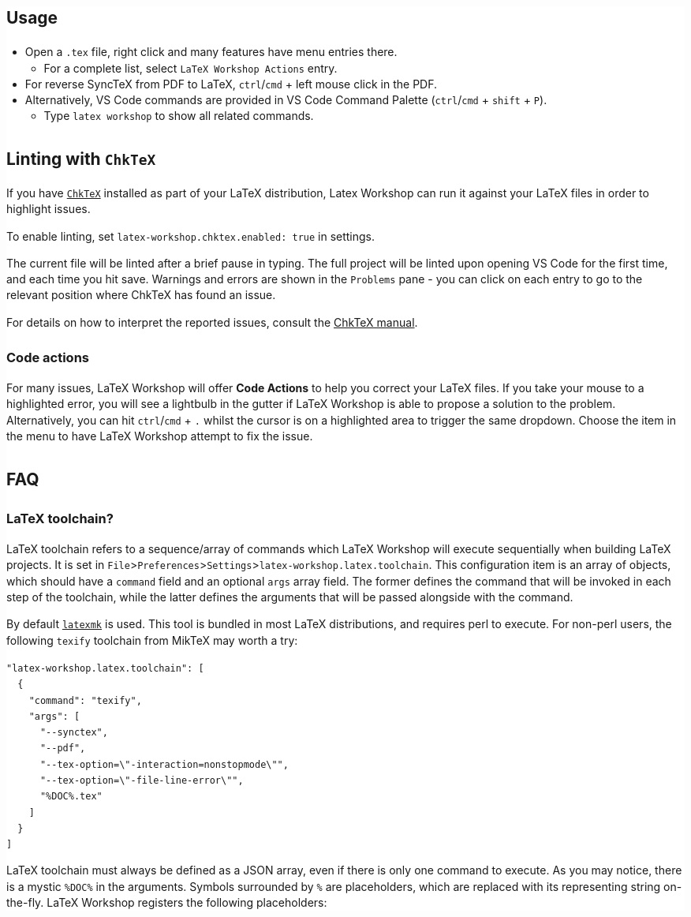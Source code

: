 ## Usage

- Open a `.tex` file, right click and many features have menu entries there.
  - For a complete list, select `LaTeX Workshop Actions` entry.
- For reverse SyncTeX from PDF to LaTeX, `ctrl`/`cmd` + left mouse click in the PDF.
- Alternatively, VS Code commands are provided in VS Code Command Palette (`ctrl`/`cmd` + `shift` + `P`).
  - Type `latex workshop` to show all related commands.

## Linting with `ChkTeX`

If you have [`ChkTeX`](http://www.nongnu.org/chktex) installed as part of your LaTeX distribution, Latex Workshop can run it against your LaTeX files in order to highlight issues.

To enable linting, set `latex-workshop.chktex.enabled: true` in settings.

The current file will be linted after a brief pause in typing. The full project will be linted upon opening VS Code for the first time, and each time you hit save. Warnings and errors are shown in the `Problems` pane - you can click on each entry to go to the relevant position where ChkTeX has found an issue.

For details on how to interpret the reported issues, consult the [ChkTeX manual](http://www.nongnu.org/chktex/ChkTeX.pdf).

### Code actions

For many issues, LaTeX Workshop will offer **Code Actions** to help you correct your LaTeX files. If you take your mouse to a highlighted error, you will see a lightbulb in the gutter if LaTeX Workshop is able to propose a solution to the problem. 
Alternatively, you can hit `ctrl`/`cmd` + `.` whilst the cursor is on a highlighted area to trigger the same dropdown.
Choose the item in the menu to have LaTeX Workshop attempt to fix the issue.

## FAQ
### <a name="toolchain"></a>LaTeX toolchain?
LaTeX toolchain refers to a sequence/array of commands which LaTeX Workshop will execute sequentially when building LaTeX projects. It is set in `File`>`Preferences`>`Settings`>`latex-workshop.latex.toolchain`. This configuration item is an array of objects, which should have a `command` field and an optional `args` array field. The former defines the command that will be invoked in each step of the toolchain, while the latter defines the arguments that will be passed alongside with the command.

By default [`latexmk`](http://personal.psu.edu/jcc8/software/latexmk/) is used. This tool is bundled in most LaTeX distributions, and requires perl to execute. For non-perl users, the following `texify` toolchain from MikTeX may worth a try:
```
"latex-workshop.latex.toolchain": [
  {
    "command": "texify",
    "args": [
      "--synctex",
      "--pdf",
      "--tex-option=\"-interaction=nonstopmode\"",
      "--tex-option=\"-file-line-error\"",
      "%DOC%.tex"
    ]
  }
]
```
LaTeX toolchain must always be defined as a JSON array, even if there is only one command to execute. As you may notice, there is a mystic `%DOC%` in the arguments. Symbols surrounded by `%` are placeholders, which are replaced with its representing string on-the-fly. LaTeX Workshop registers the following placeholders:
